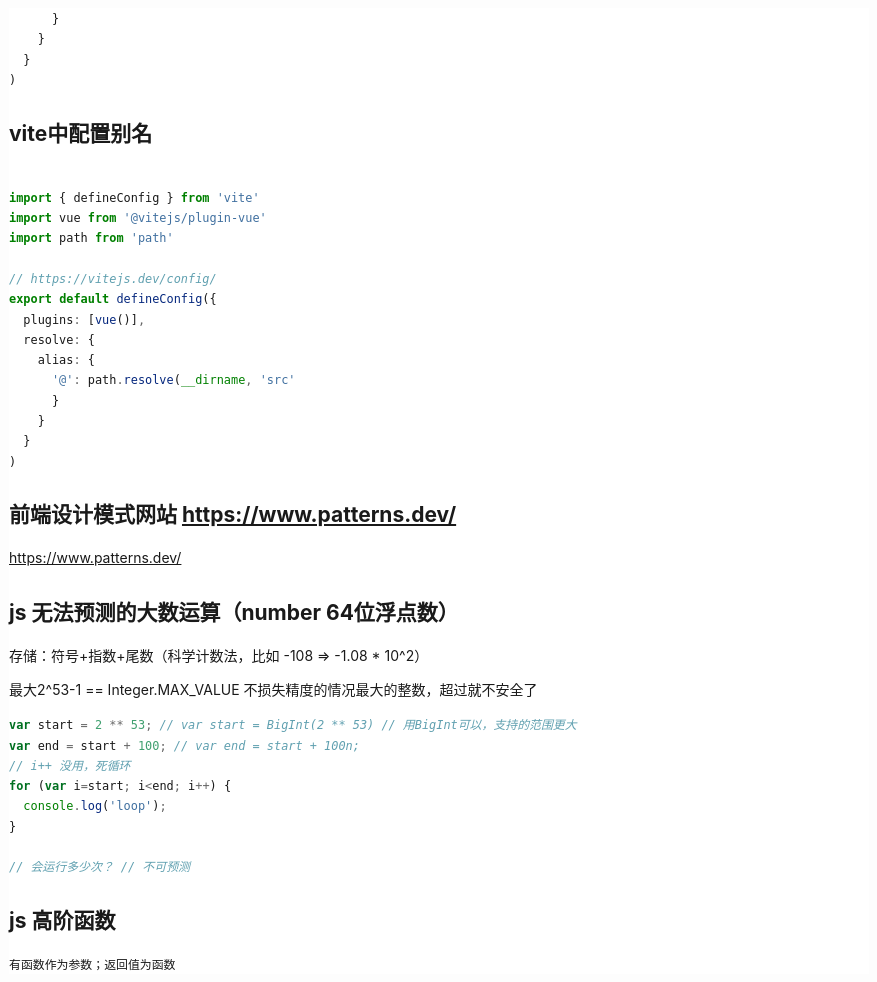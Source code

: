 ```ts
      }
    }
  }
)
```

## vite中配置别名

```ts

import { defineConfig } from 'vite'
import vue from '@vitejs/plugin-vue'
import path from 'path'

// https://vitejs.dev/config/
export default defineConfig({
  plugins: [vue()],
  resolve: {
    alias: {
      '@': path.resolve(__dirname, 'src'
      }
    }
  }
)
```


## 前端设计模式网站 https://www.patterns.dev/

https://www.patterns.dev/



## js 无法预测的大数运算（number 64位浮点数）

存储：符号+指数+尾数（科学计数法，比如 -108 => -1.08 * 10^2）

最大2^53-1 == Integer.MAX_VALUE 不损失精度的情况最大的整数，超过就不安全了

```js
var start = 2 ** 53; // var start = BigInt(2 ** 53) // 用BigInt可以，支持的范围更大
var end = start + 100; // var end = start + 100n;
// i++ 没用，死循环
for (var i=start; i<end; i++) {
  console.log('loop');
}

// 会运行多少次？ // 不可预测
```

## js 高阶函数

`有函数作为参数；返回值为函数`


  [Symbol.toStringTag]: 'abc',